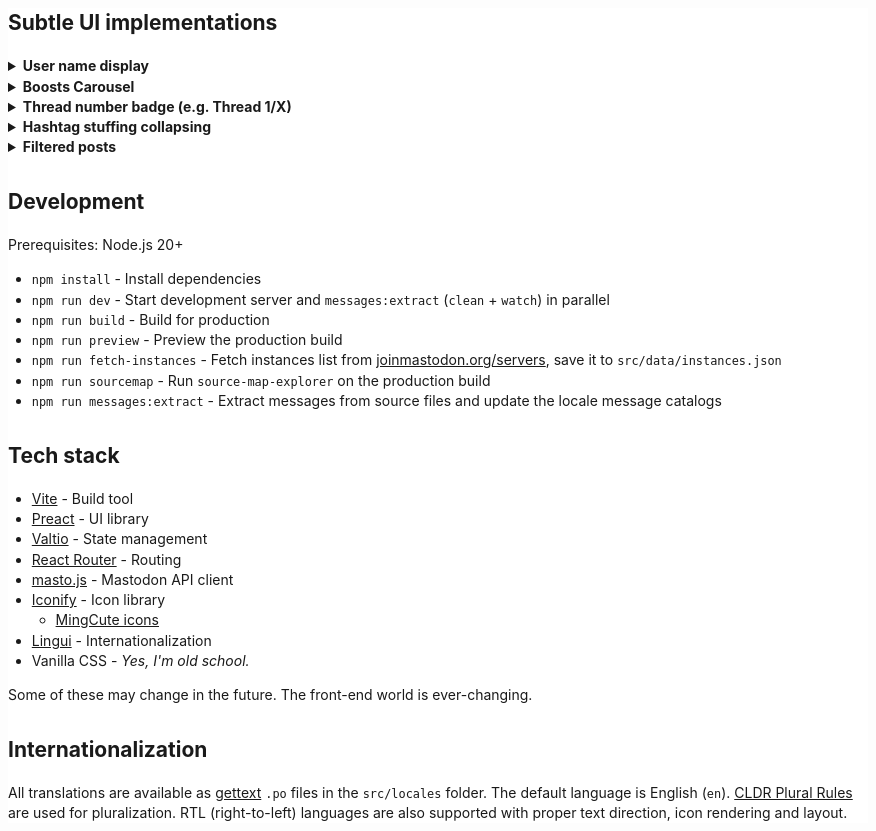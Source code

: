 ## Subtle UI implementations

<details><summary>
<b>User name display</b>
</summary></details>
<details><summary>
<b>Boosts Carousel</b>
</summary></details>

<details><summary>
<b>Thread number badge (e.g. Thread 1/X)</b>
</summary></details>

<details><summary>
<b>Hashtag stuffing collapsing</b>
</summary></details>

<details><summary>
<b>Filtered posts</b>
</summary></details>

## Development

Prerequisites: Node.js 20+

- `npm install` - Install dependencies
- `npm run dev` - Start development server and `messages:extract` (`clean` + `watch`) in parallel
- `npm run build` - Build for production
- `npm run preview` - Preview the production build
- `npm run fetch-instances` - Fetch instances list from [joinmastodon.org/servers](https://joinmastodon.org/servers), save it to `src/data/instances.json`
- `npm run sourcemap` - Run `source-map-explorer` on the production build
- `npm run messages:extract` - Extract messages from source files and update the locale message catalogs

## Tech stack

- [Vite](https://vitejs.dev/) - Build tool
- [Preact](https://preactjs.com/) - UI library
- [Valtio](https://valtio.pmnd.rs/) - State management
- [React Router](https://reactrouter.com/) - Routing
- [masto.js](https://github.com/neet/masto.js/) - Mastodon API client
- [Iconify](https://iconify.design/) - Icon library
  - [MingCute icons](https://www.mingcute.com/)
- [Lingui](https://lingui.dev/) - Internationalization
- Vanilla CSS - _Yes, I'm old school._

Some of these may change in the future. The front-end world is ever-changing.

## Internationalization

All translations are available as [gettext](https://en.wikipedia.org/wiki/Gettext) `.po` files in the `src/locales` folder. The default language is English (`en`). [CLDR Plural Rules](https://cldr.unicode.org/index/cldr-spec/plural-rules) are used for pluralization. RTL (right-to-left) languages are also supported with proper text direction, icon rendering and layout.
